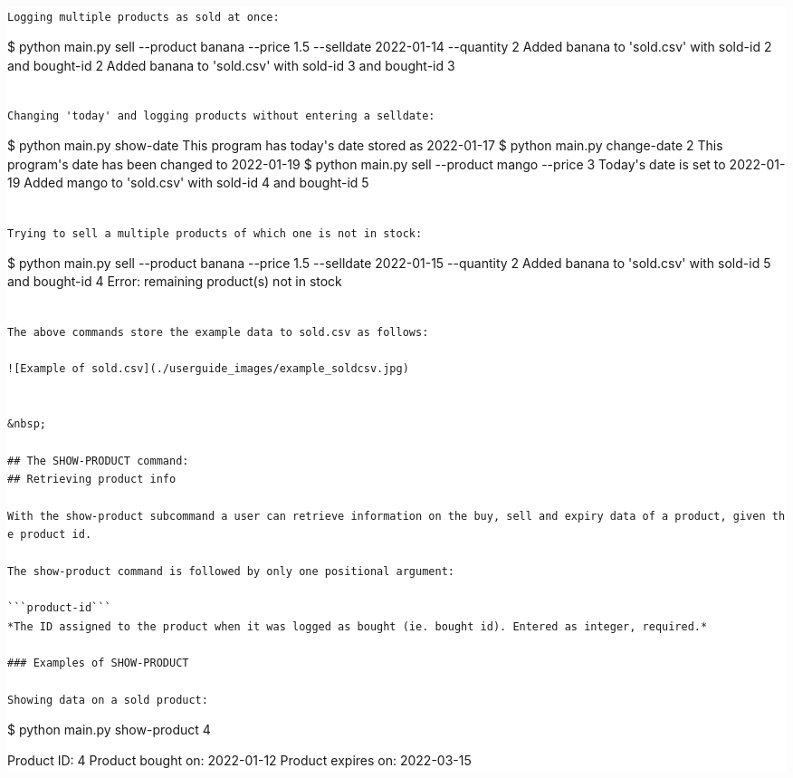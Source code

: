 ```
Logging multiple products as sold at once: 
```
$ python main.py sell --product banana --price 1.5 --selldate 2022-01-14 --quantity 2
Added banana to 'sold.csv' with sold-id 2 and bought-id 2
Added banana to 'sold.csv' with sold-id 3 and bought-id 3
```

Changing 'today' and logging products without entering a selldate:
```
$ python main.py show-date 
This program has today's date stored as 2022-01-17
$ python main.py change-date 2
This program's date has been changed to 2022-01-19
$ python main.py sell --product mango --price 3
Today's date is set to 2022-01-19
Added mango to 'sold.csv' with sold-id 4 and bought-id 5
```

Trying to sell a multiple products of which one is not in stock:
```
$ python main.py sell --product banana --price 1.5 --selldate 2022-01-15 --quantity 2
Added banana to 'sold.csv' with sold-id 5 and bought-id 4
Error: remaining product(s) not in stock
```

The above commands store the example data to sold.csv as follows:

![Example of sold.csv](./userguide_images/example_soldcsv.jpg)


&nbsp;

## The SHOW-PRODUCT command: 
## Retrieving product info

With the show-product subcommand a user can retrieve information on the buy, sell and expiry data of a product, given the product id.

The show-product command is followed by only one positional argument:

```product-id```  
*The ID assigned to the product when it was logged as bought (ie. bought id). Entered as integer, required.* 

### Examples of SHOW-PRODUCT

Showing data on a sold product:
```
$ python main.py show-product 4

 Product ID: 4
 Product bought on: 2022-01-12
 Product expires on: 2022-03-15
